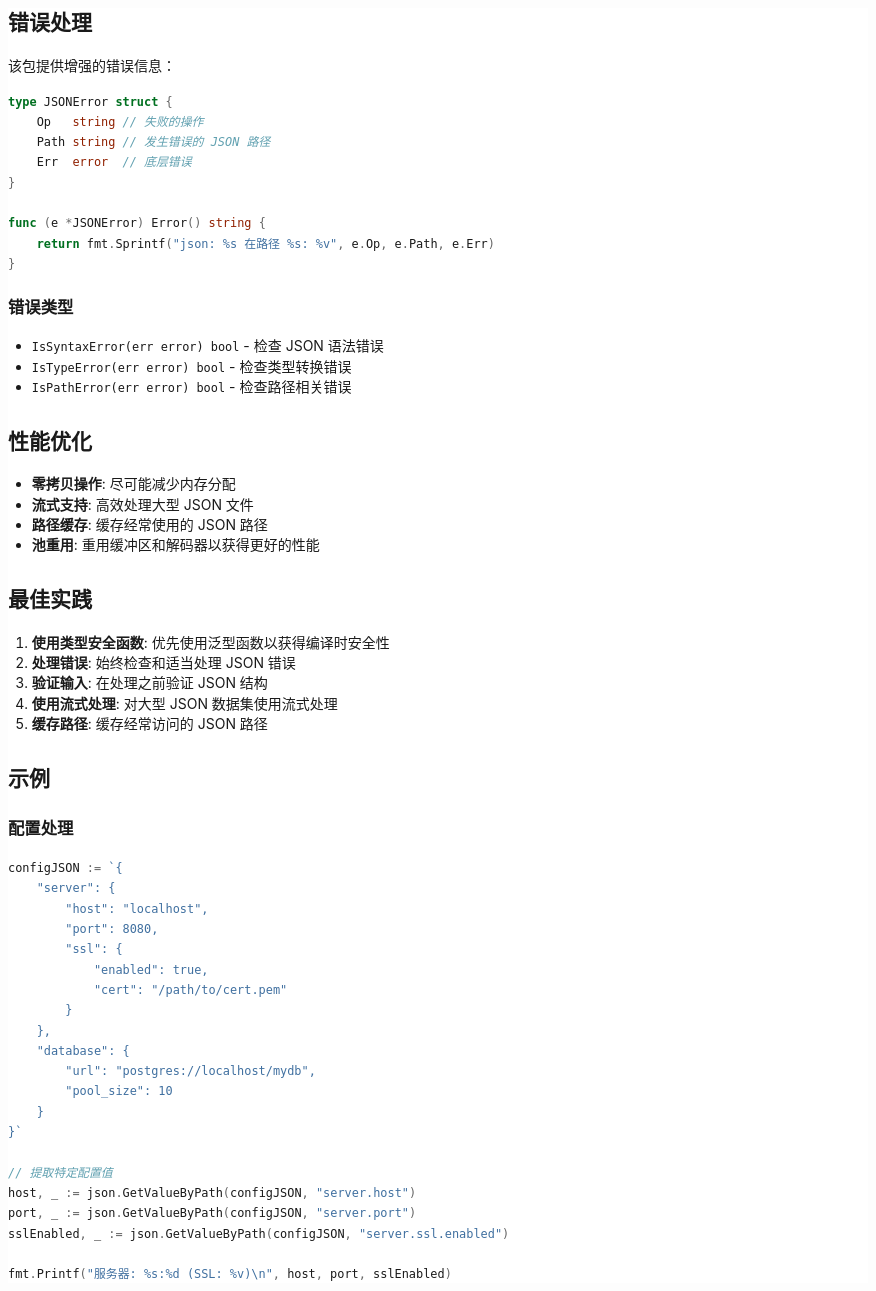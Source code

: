 ## 错误处理

该包提供增强的错误信息：

```go
type JSONError struct {
    Op   string // 失败的操作
    Path string // 发生错误的 JSON 路径
    Err  error  // 底层错误
}

func (e *JSONError) Error() string {
    return fmt.Sprintf("json: %s 在路径 %s: %v", e.Op, e.Path, e.Err)
}
```

### 错误类型

- `IsSyntaxError(err error) bool` - 检查 JSON 语法错误
- `IsTypeError(err error) bool` - 检查类型转换错误
- `IsPathError(err error) bool` - 检查路径相关错误

## 性能优化

- **零拷贝操作**: 尽可能减少内存分配
- **流式支持**: 高效处理大型 JSON 文件
- **路径缓存**: 缓存经常使用的 JSON 路径
- **池重用**: 重用缓冲区和解码器以获得更好的性能

## 最佳实践

1. **使用类型安全函数**: 优先使用泛型函数以获得编译时安全性
2. **处理错误**: 始终检查和适当处理 JSON 错误
3. **验证输入**: 在处理之前验证 JSON 结构
4. **使用流式处理**: 对大型 JSON 数据集使用流式处理
5. **缓存路径**: 缓存经常访问的 JSON 路径

## 示例

### 配置处理

```go
configJSON := `{
    "server": {
        "host": "localhost",
        "port": 8080,
        "ssl": {
            "enabled": true,
            "cert": "/path/to/cert.pem"
        }
    },
    "database": {
        "url": "postgres://localhost/mydb",
        "pool_size": 10
    }
}`

// 提取特定配置值
host, _ := json.GetValueByPath(configJSON, "server.host")
port, _ := json.GetValueByPath(configJSON, "server.port")
sslEnabled, _ := json.GetValueByPath(configJSON, "server.ssl.enabled")

fmt.Printf("服务器: %s:%d (SSL: %v)\n", host, port, sslEnabled)
```